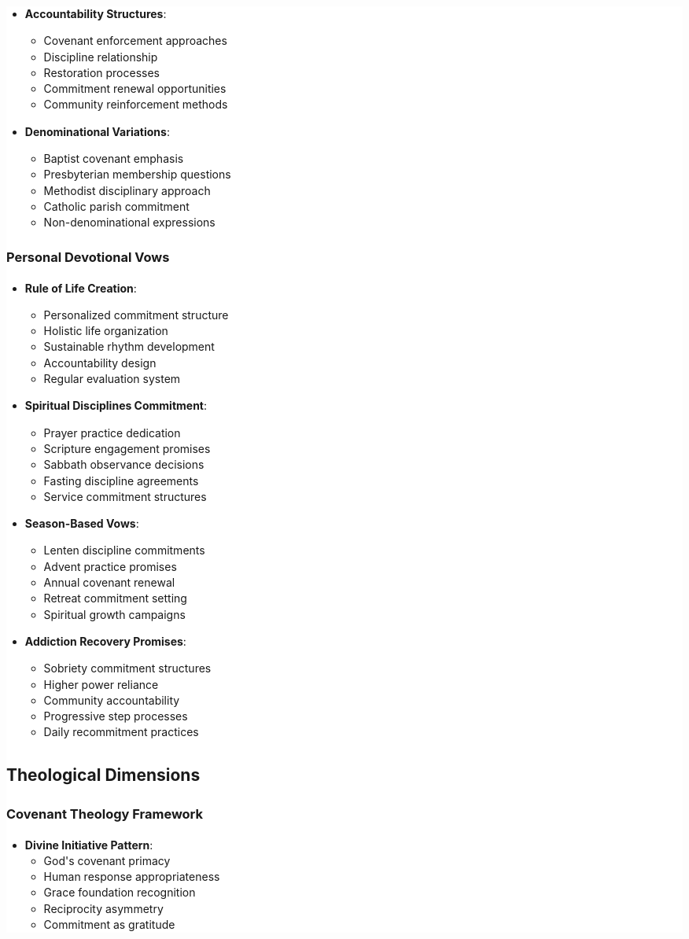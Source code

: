 - **Accountability Structures**:
  - Covenant enforcement approaches
  - Discipline relationship
  - Restoration processes
  - Commitment renewal opportunities
  - Community reinforcement methods

- **Denominational Variations**:
  - Baptist covenant emphasis
  - Presbyterian membership questions
  - Methodist disciplinary approach
  - Catholic parish commitment
  - Non-denominational expressions

### Personal Devotional Vows

- **Rule of Life Creation**:
  - Personalized commitment structure
  - Holistic life organization
  - Sustainable rhythm development
  - Accountability design
  - Regular evaluation system

- **Spiritual Disciplines Commitment**:
  - Prayer practice dedication
  - Scripture engagement promises
  - Sabbath observance decisions
  - Fasting discipline agreements
  - Service commitment structures

- **Season-Based Vows**:
  - Lenten discipline commitments
  - Advent practice promises
  - Annual covenant renewal
  - Retreat commitment setting
  - Spiritual growth campaigns

- **Addiction Recovery Promises**:
  - Sobriety commitment structures
  - Higher power reliance
  - Community accountability
  - Progressive step processes
  - Daily recommitment practices

## Theological Dimensions

### Covenant Theology Framework

- **Divine Initiative Pattern**:
  - God's covenant primacy
  - Human response appropriateness
  - Grace foundation recognition
  - Reciprocity asymmetry
  - Commitment as gratitude
